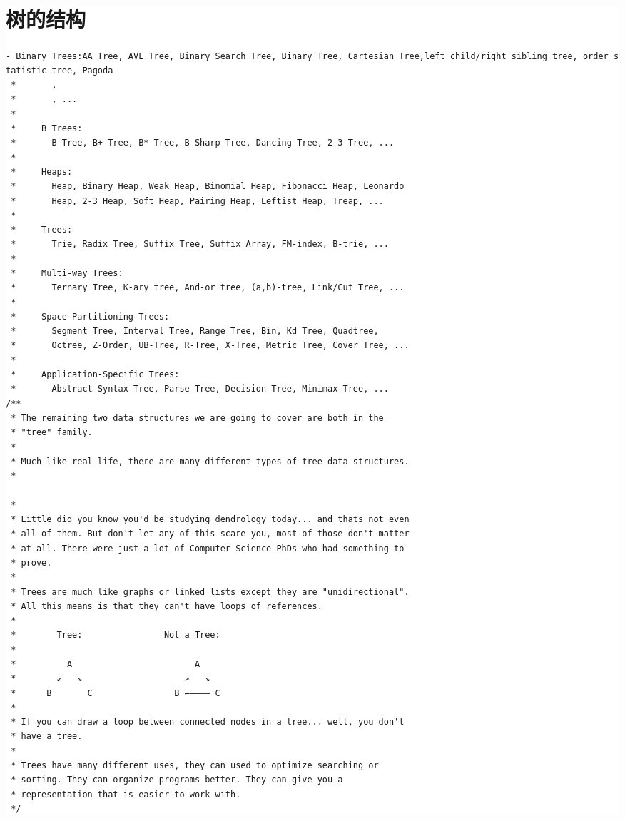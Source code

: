 # 树的结构

```
- Binary Trees:AA Tree, AVL Tree, Binary Search Tree, Binary Tree, Cartesian Tree,left child/right sibling tree, order statistic tree, Pagoda
 *       ,
 *       , ...
 *
 *     B Trees:
 *       B Tree, B+ Tree, B* Tree, B Sharp Tree, Dancing Tree, 2-3 Tree, ...
 *
 *     Heaps:
 *       Heap, Binary Heap, Weak Heap, Binomial Heap, Fibonacci Heap, Leonardo
 *       Heap, 2-3 Heap, Soft Heap, Pairing Heap, Leftist Heap, Treap, ...
 *
 *     Trees:
 *       Trie, Radix Tree, Suffix Tree, Suffix Array, FM-index, B-trie, ...
 *
 *     Multi-way Trees:
 *       Ternary Tree, K-ary tree, And-or tree, (a,b)-tree, Link/Cut Tree, ...
 *
 *     Space Partitioning Trees:
 *       Segment Tree, Interval Tree, Range Tree, Bin, Kd Tree, Quadtree,
 *       Octree, Z-Order, UB-Tree, R-Tree, X-Tree, Metric Tree, Cover Tree, ...
 *
 *     Application-Specific Trees:
 *       Abstract Syntax Tree, Parse Tree, Decision Tree, Minimax Tree, ...
/**
 * The remaining two data structures we are going to cover are both in the
 * "tree" family.
 *
 * Much like real life, there are many different types of tree data structures.
 *

 *
 * Little did you know you'd be studying dendrology today... and thats not even
 * all of them. But don't let any of this scare you, most of those don't matter
 * at all. There were just a lot of Computer Science PhDs who had something to
 * prove.
 *
 * Trees are much like graphs or linked lists except they are "unidirectional".
 * All this means is that they can't have loops of references.
 *
 *        Tree:                Not a Tree:
 *
 *          A                        A
 *        ↙   ↘                    ↗   ↘
 *      B       C                B ←–––– C
 *
 * If you can draw a loop between connected nodes in a tree... well, you don't
 * have a tree.
 *
 * Trees have many different uses, they can used to optimize searching or
 * sorting. They can organize programs better. They can give you a
 * representation that is easier to work with.
 */
```
